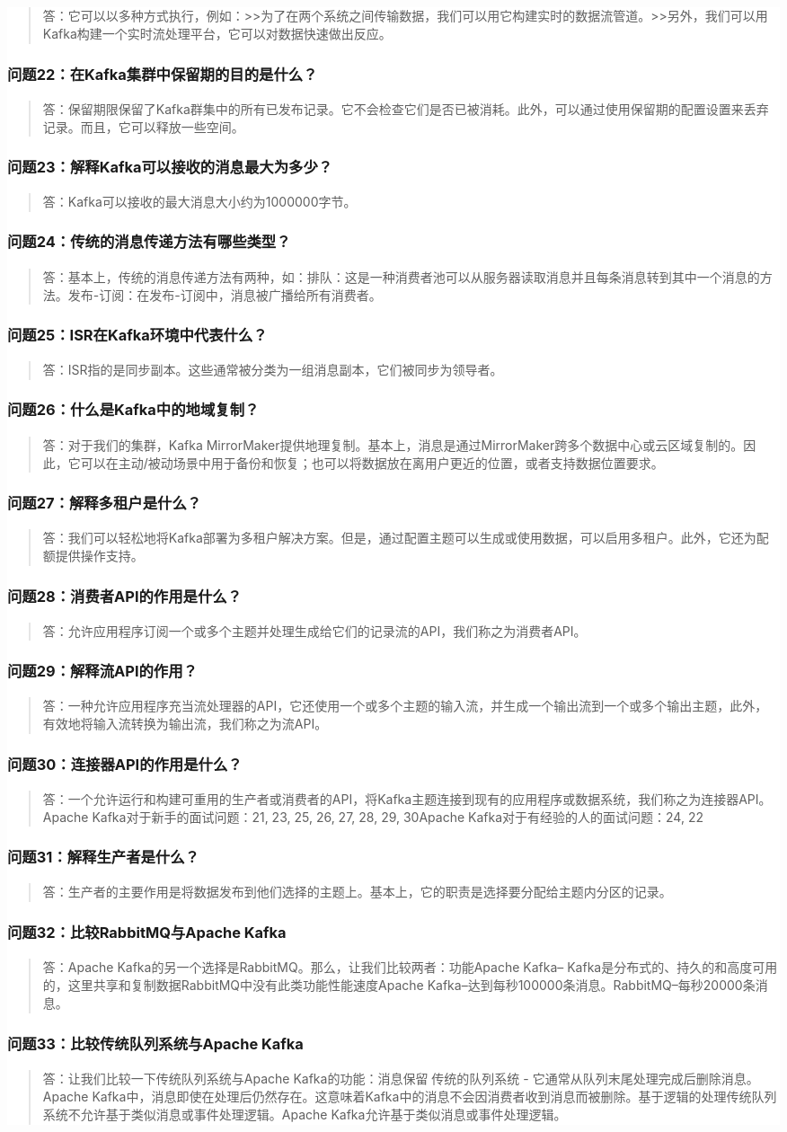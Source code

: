 > 答：它可以以多种方式执行，例如：>>为了在两个系统之间传输数据，我们可以用它构建实时的数据流管道。>>另外，我们可以用Kafka构建一个实时流处理平台，它可以对数据快速做出反应。

### 问题22：在Kafka集群中保留期的目的是什么？

> 答：保留期限保留了Kafka群集中的所有已发布记录。它不会检查它们是否已被消耗。此外，可以通过使用保留期的配置设置来丢弃记录。而且，它可以释放一些空间。

### 问题23：解释Kafka可以接收的消息最大为多少？

> 答：Kafka可以接收的最大消息大小约为1000000字节。

### 问题24：传统的消息传递方法有哪些类型？

> 答：基本上，传统的消息传递方法有两种，如：排队：这是一种消费者池可以从服务器读取消息并且每条消息转到其中一个消息的方法。发布-订阅：在发布-订阅中，消息被广播给所有消费者。

### 问题25：ISR在Kafka环境中代表什么？

> 答：ISR指的是同步副本。这些通常被分类为一组消息副本，它们被同步为领导者。

### 问题26：什么是Kafka中的地域复制？

> 答：对于我们的集群，Kafka MirrorMaker提供地理复制。基本上，消息是通过MirrorMaker跨多个数据中心或云区域复制的。因此，它可以在主动/被动场景中用于备份和恢复；也可以将数据放在离用户更近的位置，或者支持数据位置要求。

### 问题27：解释多租户是什么？

> 答：我们可以轻松地将Kafka部署为多租户解决方案。但是，通过配置主题可以生成或使用数据，可以启用多租户。此外，它还为配额提供操作支持。

### 问题28：消费者API的作用是什么？

> 答：允许应用程序订阅一个或多个主题并处理生成给它们的记录流的API，我们称之为消费者API。

### 问题29：解释流API的作用？

> 答：一种允许应用程序充当流处理器的API，它还使用一个或多个主题的输入流，并生成一个输出流到一个或多个输出主题，此外，有效地将输入流转换为输出流，我们称之为流API。

### 问题30：连接器API的作用是什么？

> 答：一个允许运行和构建可重用的生产者或消费者的API，将Kafka主题连接到现有的应用程序或数据系统，我们称之为连接器API。Apache Kafka对于新手的面试问题：21, 23, 25, 26, 27, 28, 29, 30Apache Kafka对于有经验的人的面试问题：24, 22

### 问题31：解释生产者是什么？

> 答：生产者的主要作用是将数据发布到他们选择的主题上。基本上，它的职责是选择要分配给主题内分区的记录。

### 问题32：比较RabbitMQ与Apache Kafka

> 答：Apache Kafka的另一个选择是RabbitMQ。那么，让我们比较两者：功能Apache Kafka– Kafka是分布式的、持久的和高度可用的，这里共享和复制数据RabbitMQ中没有此类功能性能速度Apache Kafka–达到每秒100000条消息。RabbitMQ–每秒20000条消息。

### 问题33：比较传统队列系统与Apache Kafka

> 答：让我们比较一下传统队列系统与Apache Kafka的功能：消息保留 传统的队列系统 - 它通常从队列末尾处理完成后删除消息。 Apache Kafka中，消息即使在处理后仍然存在。这意味着Kafka中的消息不会因消费者收到消息而被删除。基于逻辑的处理传统队列系统不允许基于类似消息或事件处理逻辑。Apache Kafka允许基于类似消息或事件处理逻辑。
